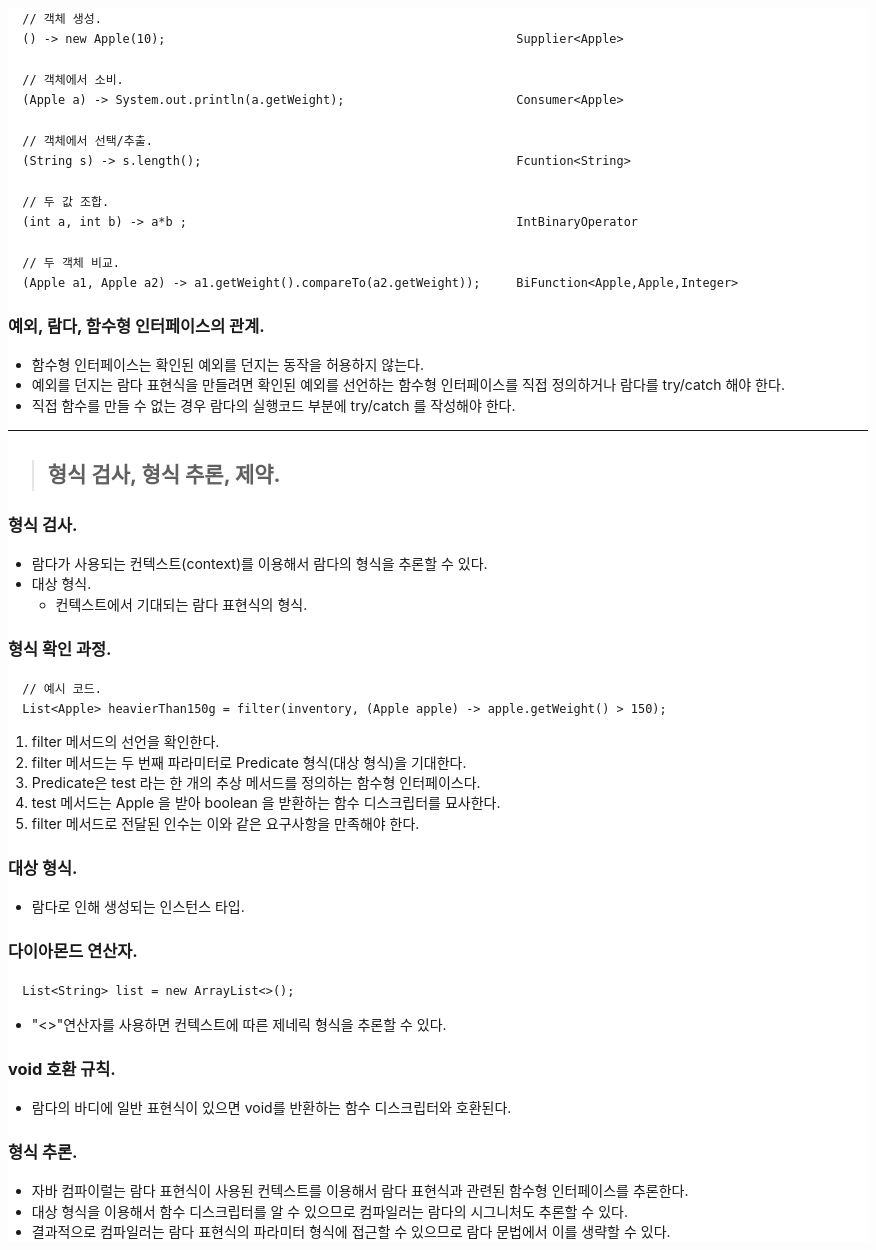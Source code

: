       // 객체 생성.
      () -> new Apple(10);                                                 Supplier<Apple>
      
      // 객체에서 소비.
      (Apple a) -> System.out.println(a.getWeight);                        Consumer<Apple>

      // 객체에서 선택/추출.
      (String s) -> s.length();                                            Fcuntion<String>

      // 두 값 조합.
      (int a, int b) -> a*b ;                                              IntBinaryOperator

      // 두 객체 비교.
      (Apple a1, Apple a2) -> a1.getWeight().compareTo(a2.getWeight));     BiFunction<Apple,Apple,Integer>

### 예외, 람다, 함수형 인터페이스의 관계.
- 함수형 인터페이스는 확인된 예외를 던지는 동작을 허용하지 않는다.
- 예외를 던지는 람다 표현식을 만들려면 확인된 예외를 선언하는 함수형 인터페이스를 직접 정의하거나 람다를 try/catch 해야 한다.
- 직접 함수를 만들 수 없는 경우 람다의 실행코드 부분에 try/catch 를 작성해야 한다.

--------------------------------------------------------------------------------------------------------------

> ## 형식 검사, 형식 추론, 제약.

### 형식 검사.
- 람다가 사용되는 컨텍스트(context)를 이용해서 람다의 형식을 추론할 수 있다.
- 대상 형식.
  - 컨텍스트에서 기대되는 람다 표현식의 형식.

### 형식 확인 과정.
      // 예시 코드.
      List<Apple> heavierThan150g = filter(inventory, (Apple apple) -> apple.getWeight() > 150);
1. filter 메서드의 선언을 확인한다.
2. filter 메서드는 두 번째 파라미터로 Predicate<Apple> 형식(대상 형식)을 기대한다.
3. Predicate<Apple>은 test 라는 한 개의 추상 메서드를 정의하는 함수형 인터페이스다.
4. test 메서드는 Apple 을 받아 boolean 을 받환하는 함수 디스크립터를 묘사한다.
5. filter 메서드로 전달된 인수는 이와 같은 요구사항을 만족해야 한다.

### 대상 형식.
- 람다로 인해 생성되는 인스턴스 타입.

### 다이아몬드 연산자.
      List<String> list = new ArrayList<>();
- "<>"연산자를 사용하면 컨텍스트에 따른 제네릭 형식을 추론할 수 있다.

### void 호환 규칙.
- 람다의 바디에 일반 표현식이 있으면 void를 반환하는 함수 디스크립터와 호환된다.

### 형식 추론.
- 자바 컴파이럴는 람다 표현식이 사용된 컨텍스트를 이용해서 람다 표현식과 관련된 함수형 인터페이스를 추론한다.
- 대상 형식을 이용해서 함수 디스크립터를 알 수 있으므로 컴파일러는 람다의 시그니처도 추론할 수 있다.
- 결과적으로 컴파일러는 람다 표현식의 파라미터 형식에 접근할 수 있으므로 람다 문법에서 이를 생략할 수 있다.
